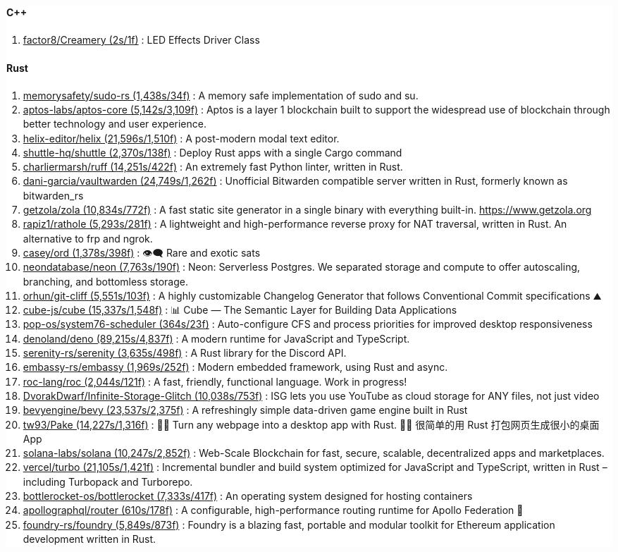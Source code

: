 #### C++
1. [factor8/Creamery (2s/1f)](https://github.com/factor8/Creamery) : LED Effects Driver Class

#### Rust
1. [memorysafety/sudo-rs (1,438s/34f)](https://github.com/memorysafety/sudo-rs) : A memory safe implementation of sudo and su.
2. [aptos-labs/aptos-core (5,142s/3,109f)](https://github.com/aptos-labs/aptos-core) : Aptos is a layer 1 blockchain built to support the widespread use of blockchain through better technology and user experience.
3. [helix-editor/helix (21,596s/1,510f)](https://github.com/helix-editor/helix) : A post-modern modal text editor.
4. [shuttle-hq/shuttle (2,370s/138f)](https://github.com/shuttle-hq/shuttle) : Deploy Rust apps with a single Cargo command
5. [charliermarsh/ruff (14,251s/422f)](https://github.com/charliermarsh/ruff) : An extremely fast Python linter, written in Rust.
6. [dani-garcia/vaultwarden (24,749s/1,262f)](https://github.com/dani-garcia/vaultwarden) : Unofficial Bitwarden compatible server written in Rust, formerly known as bitwarden_rs
7. [getzola/zola (10,834s/772f)](https://github.com/getzola/zola) : A fast static site generator in a single binary with everything built-in. https://www.getzola.org
8. [rapiz1/rathole (5,293s/281f)](https://github.com/rapiz1/rathole) : A lightweight and high-performance reverse proxy for NAT traversal, written in Rust. An alternative to frp and ngrok.
9. [casey/ord (1,378s/398f)](https://github.com/casey/ord) : 👁‍🗨 Rare and exotic sats
10. [neondatabase/neon (7,763s/190f)](https://github.com/neondatabase/neon) : Neon: Serverless Postgres. We separated storage and compute to offer autoscaling, branching, and bottomless storage.
11. [orhun/git-cliff (5,551s/103f)](https://github.com/orhun/git-cliff) : A highly customizable Changelog Generator that follows Conventional Commit specifications ⛰️
12. [cube-js/cube (15,337s/1,548f)](https://github.com/cube-js/cube) : 📊 Cube — The Semantic Layer for Building Data Applications
13. [pop-os/system76-scheduler (364s/23f)](https://github.com/pop-os/system76-scheduler) : Auto-configure CFS and process priorities for improved desktop responsiveness
14. [denoland/deno (89,215s/4,837f)](https://github.com/denoland/deno) : A modern runtime for JavaScript and TypeScript.
15. [serenity-rs/serenity (3,635s/498f)](https://github.com/serenity-rs/serenity) : A Rust library for the Discord API.
16. [embassy-rs/embassy (1,969s/252f)](https://github.com/embassy-rs/embassy) : Modern embedded framework, using Rust and async.
17. [roc-lang/roc (2,044s/121f)](https://github.com/roc-lang/roc) : A fast, friendly, functional language. Work in progress!
18. [DvorakDwarf/Infinite-Storage-Glitch (10,038s/753f)](https://github.com/DvorakDwarf/Infinite-Storage-Glitch) : ISG lets you use YouTube as cloud storage for ANY files, not just video
19. [bevyengine/bevy (23,537s/2,375f)](https://github.com/bevyengine/bevy) : A refreshingly simple data-driven game engine built in Rust
20. [tw93/Pake (14,227s/1,316f)](https://github.com/tw93/Pake) : 🤱🏻 Turn any webpage into a desktop app with Rust. 🤱🏻 很简单的用 Rust 打包网页生成很小的桌面 App
21. [solana-labs/solana (10,247s/2,852f)](https://github.com/solana-labs/solana) : Web-Scale Blockchain for fast, secure, scalable, decentralized apps and marketplaces.
22. [vercel/turbo (21,105s/1,421f)](https://github.com/vercel/turbo) : Incremental bundler and build system optimized for JavaScript and TypeScript, written in Rust – including Turbopack and Turborepo.
23. [bottlerocket-os/bottlerocket (7,333s/417f)](https://github.com/bottlerocket-os/bottlerocket) : An operating system designed for hosting containers
24. [apollographql/router (610s/178f)](https://github.com/apollographql/router) : A configurable, high-performance routing runtime for Apollo Federation 🚀
25. [foundry-rs/foundry (5,849s/873f)](https://github.com/foundry-rs/foundry) : Foundry is a blazing fast, portable and modular toolkit for Ethereum application development written in Rust.
